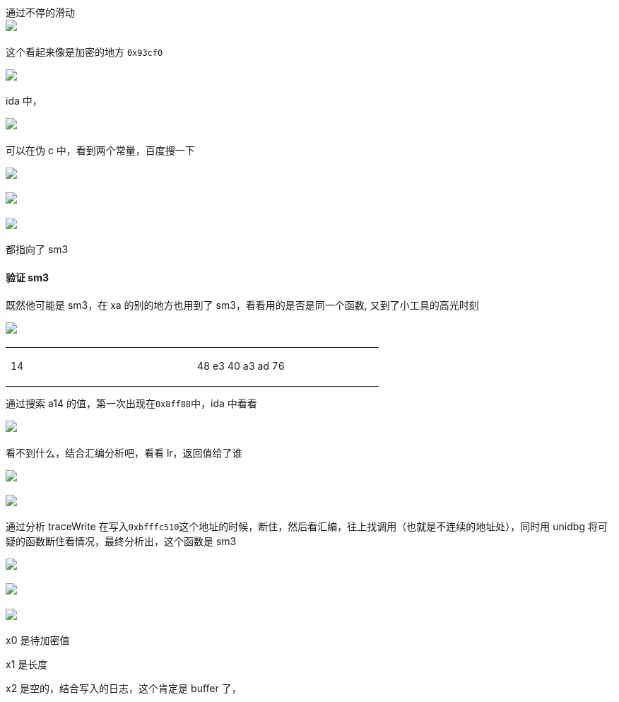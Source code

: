 通过不停的滑动  
![](https://bbs.kanxue.com/upload/attach/202503/994069_ZNTAXHX4U5MTZHG.jpg)

这个看起来像是加密的地方 `0x93cf0`

![](https://bbs.kanxue.com/upload/attach/202503/994069_3U3HUTB6TGYYHS6.jpg)

ida 中，

![](https://bbs.kanxue.com/upload/attach/202503/994069_AFJQQMXSXMHT8H4.jpg)

可以在伪 c 中，看到两个常量，百度搜一下

![](https://bbs.kanxue.com/upload/attach/202503/994069_YGNKPWKNEQPNFB3.jpg)

![](https://bbs.kanxue.com/upload/attach/202503/994069_UJ3AVPWDS8WU4DX.jpg)

![](https://bbs.kanxue.com/upload/attach/202503/994069_VAVGFB3MBPV79FU.jpg)

都指向了 sm3

#### 验证 sm3

既然他可能是 sm3，在 xa 的别的地方也用到了 sm3，看看用的是否是同一个函数, 又到了小工具的高光时刻

![](https://bbs.kanxue.com/upload/attach/202503/994069_HN8RG54YT4SMJHJ.jpg)

<table width="500"><tbody><tr><td width="250"><p>14</p></td><td width="250"><p>48 e3 40 a3 ad 76</p></td></tr></tbody></table>

通过搜索 a14 的值，第一次出现在`0x8ff88`中，ida 中看看

![](https://bbs.kanxue.com/upload/attach/202503/994069_6A7FS948MX2TBTF.jpg)

看不到什么，结合汇编分析吧，看看 lr，返回值给了谁

![](https://bbs.kanxue.com/upload/attach/202503/994069_Y9D5KMCYJB2DK8F.jpg)

![](https://bbs.kanxue.com/upload/attach/202503/994069_Y92FF826Q5Z5PTX.jpg)

通过分析 traceWrite 在写入`0xbfffc510`这个地址的时候，断住，然后看汇编，往上找调用（也就是不连续的地址处），同时用 unidbg 将可疑的函数断住看情况，最终分析出，这个函数是 sm3

![](https://bbs.kanxue.com/upload/attach/202503/994069_27N3NP3BN8WRXSJ.jpg)

![](https://bbs.kanxue.com/upload/attach/202503/994069_W53MYE24REZVDBH.jpg)

![](https://bbs.kanxue.com/upload/attach/202503/994069_BQ4PYR3UPXYY39E.jpg)

x0 是待加密值

x1 是长度

x2 是空的，结合写入的日志，这个肯定是 buffer 了，
